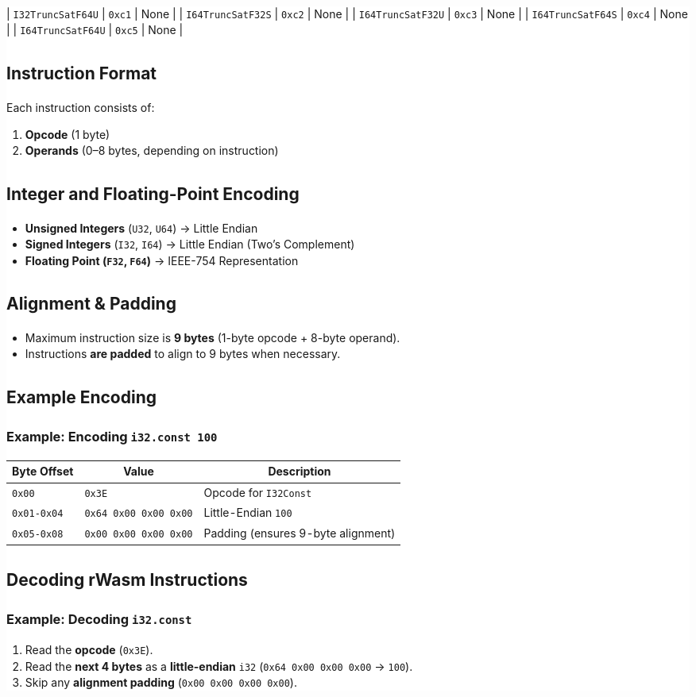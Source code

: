 | `I32TruncSatF64U`    | `0xc1`     | None                       |
| `I64TruncSatF32S`    | `0xc2`     | None                       |
| `I64TruncSatF32U`    | `0xc3`     | None                       |
| `I64TruncSatF64S`    | `0xc4`     | None                       |
| `I64TruncSatF64U`    | `0xc5`     | None                       |

## **Instruction Format**

Each instruction consists of:

1. **Opcode** (1 byte)
2. **Operands** (0–8 bytes, depending on instruction)

## **Integer and Floating-Point Encoding**

- **Unsigned Integers** (`U32`, `U64`) → Little Endian
- **Signed Integers** (`I32`, `I64`) → Little Endian (Two’s Complement)
- **Floating Point (`F32`, `F64`)** → IEEE-754 Representation

## **Alignment & Padding**

- Maximum instruction size is **9 bytes** (1-byte opcode + 8-byte operand).
- Instructions **are padded** to align to 9 bytes when necessary.

## **Example Encoding**

### **Example: Encoding `i32.const 100`**

| Byte Offset | Value                 | Description                        |
|-------------|-----------------------|------------------------------------|
| `0x00`      | `0x3E`                | Opcode for `I32Const`              |
| `0x01-0x04` | `0x64 0x00 0x00 0x00` | Little-Endian `100`                |
| `0x05-0x08` | `0x00 0x00 0x00 0x00` | Padding (ensures 9-byte alignment) |

## **Decoding rWasm Instructions**

### **Example: Decoding `i32.const`**

1. Read the **opcode** (`0x3E`).
2. Read the **next 4 bytes** as a **little-endian** `i32` (`0x64 0x00 0x00 0x00` → `100`).
3. Skip any **alignment padding** (`0x00 0x00 0x00 0x00`).
